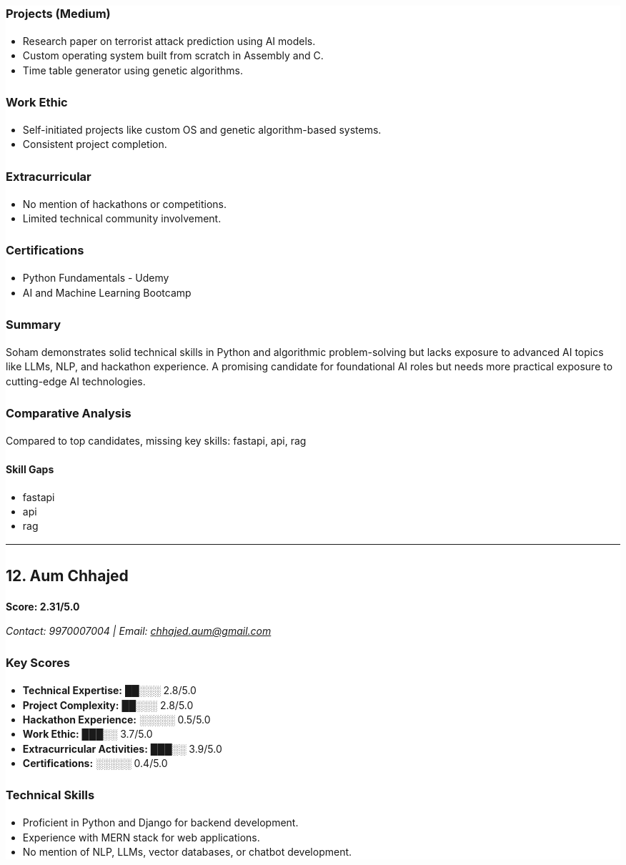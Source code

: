 ### Projects (Medium)
- Research paper on terrorist attack prediction using AI models.
- Custom operating system built from scratch in Assembly and C.
- Time table generator using genetic algorithms.

### Work Ethic
- Self-initiated projects like custom OS and genetic algorithm-based systems.
- Consistent project completion.

### Extracurricular
- No mention of hackathons or competitions.
- Limited technical community involvement.

### Certifications
- Python Fundamentals - Udemy
- AI and Machine Learning Bootcamp

### Summary
Soham demonstrates solid technical skills in Python and algorithmic problem-solving but lacks exposure to advanced AI topics like LLMs, NLP, and hackathon experience. A promising candidate for foundational AI roles but needs more practical exposure to cutting-edge AI technologies.

### Comparative Analysis
Compared to top candidates, missing key skills: fastapi, api, rag

#### Skill Gaps
- fastapi
- api
- rag


---

## 12. Aum Chhajed
**Score: 2.31/5.0**

*Contact: 9970007004 | Email: chhajed.aum@gmail.com*

### Key Scores
- **Technical Expertise:** ██░░░ 2.8/5.0
- **Project Complexity:** ██░░░ 2.8/5.0
- **Hackathon Experience:** ░░░░░ 0.5/5.0
- **Work Ethic:** ███░░ 3.7/5.0
- **Extracurricular Activities:** ███░░ 3.9/5.0
- **Certifications:** ░░░░░ 0.4/5.0

### Technical Skills
- Proficient in Python and Django for backend development.
- Experience with MERN stack for web applications.
- No mention of NLP, LLMs, vector databases, or chatbot development.
